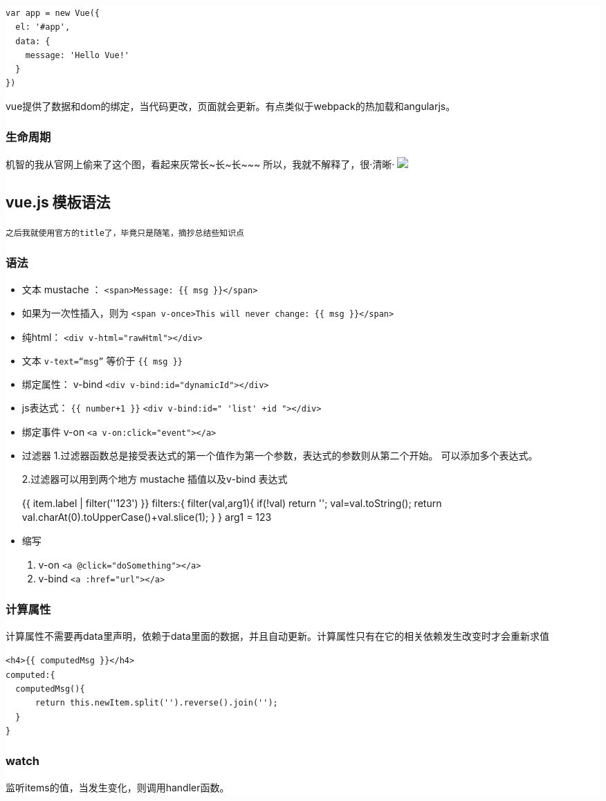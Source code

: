     var app = new Vue({
      el: '#app',
      data: {
        message: 'Hello Vue!'
      }
    })

vue提供了数据和dom的绑定，当代码更改，页面就会更新。有点类似于webpack的热加载和angularjs。
### 生命周期
机智的我从官网上偷来了这个图，看起来灰常长~长~长~~~
所以，我就不解释了，很·清晰·
![](https://cn.vuejs.org/images/lifecycle.png)

vue.js 模板语法
-------------

    之后我就使用官方的title了，毕竟只是随笔，摘抄总结些知识点

### 语法
* 文本 mustache ： `<span>Message: {{ msg }}</span> ` 
* 如果为一次性插入，则为  `<span v-once>This will never change: {{ msg }}</span>`
* 纯html： `<div v-html="rawHtml"></div>`
* 文本 `v-text=“msg”` 等价于 `{{ msg }}`
* 绑定属性： v-bind `<div v-bind:id="dynamicId"></div>`
* js表达式： `{{ number+1 }}` `<div v-bind:id=" 'list' +id "></div>`
* 绑定事件 v-on  `<a v-on:click="event"></a>`
* 过滤器
   1.过滤器函数总是接受表达式的第一个值作为第一个参数，表达式的参数则从第二个开始。
   可以添加多个表达式。
 
   2.过滤器可以用到两个地方 mustache 插值以及v-bind 表达式
   
   
    {{ item.label | filter(''123') }}
    filters:{
          filter(val,arg1){
            if(!val) return '';
            val=val.toString();
            return val.charAt(0).toUpperCase()+val.slice(1);
          }
        }
    arg1 = 123 

* 缩写 
   1. v-on  `<a @click="doSomething"></a>`
   2. v-bind   `<a :href="url"></a>`
   
### 计算属性
计算属性不需要再data里声明，依赖于data里面的数据，并且自动更新。计算属性只有在它的相关依赖发生改变时才会重新求值

    <h4>{{ computedMsg }}</h4>
    computed:{
      computedMsg(){
          return this.newItem.split('').reverse().join('');
      }
    }
### watch
监听items的值，当发生变化，则调用handler函数。
